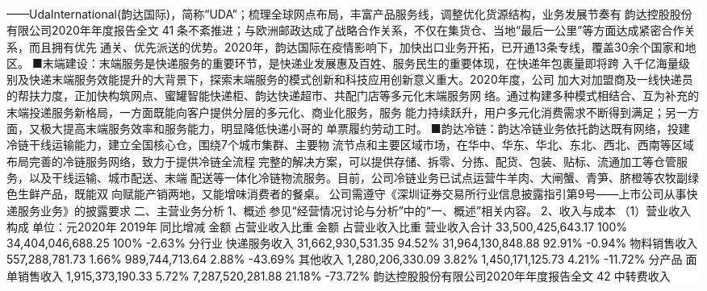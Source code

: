 ——UdaInternational(韵达国际)，简称“UDA”；梳理全球网点布局，丰富产品服务线，调整优化货源结构，业务发展节奏有
韵达控股股份有限公司2020年年度报告全文
41
条不紊推进；与欧洲邮政达成了战略合作关系，不仅在集货仓、当地“最后一公里”等方面达成紧密合作关系，而且拥有优先
通关、优先派送的优势。2020年，韵达国际在疫情影响下，加快出口业务开拓，已开通13条专线，覆盖30余个国家和地区。
■末端建设：末端服务是快递服务的重要环节，是快递业发展惠及百姓、服务民生的重要体现，在快递年包裹量即将跨
入千亿海量级别及快递末端服务效能提升的大背景下，探索末端服务的模式创新和科技应用创新意义重大。2020年度，公司
加大对加盟商及一线快递员的帮扶力度，正加快构筑网点、蜜罐智能快递柜、韵达快递超市、共配门店等多元化末端服务网
络。通过构建多种模式相结合、互为补充的末端投递服务新格局，一方面既能向客户提供分层的多元化、商业化服务，服务
能力持续跃升，用户多元化消费需求不断得到满足；另一方面，又极大提高末端服务效率和服务能力，明显降低快递小哥的
单票履约劳动工时。
■韵达冷链：韵达冷链业务依托韵达既有网络，投建冷链干线运输能力，建立全国核心仓，围绕7个城市集群、主要物
流节点和主要区域市场，在华中、华东、华北、东北、西北、西南等区域布局完善的冷链服务网络，致力于提供冷链全流程
完整的解决方案，可以提供存储、拆零、分拣、配货、包装、贴标、流通加工等仓管服务，以及干线运输、城市配送、末端
配送等一体化冷链物流服务。目前，公司冷链业务已试点运营牛羊肉、大闸蟹、青笋、脐橙等农牧副绿色生鲜产品，既能双
向赋能产销两地，又能增味消费者的餐桌。
公司需遵守《深圳证券交易所行业信息披露指引第9号——上市公司从事快递服务业务》的披露要求
二、主营业务分析
1、概述
参见“经营情况讨论与分析”中的“一、概述”相关内容。
2、收入与成本
（1）营业收入构成
单位：元2020年
2019年
同比增减
金额
占营业收入比重
金额
占营业收入比重
营业收入合计
33,500,425,643.17
100%
34,404,046,688.25
100%
-2.63%
分行业
快递服务收入
31,662,930,531.35
94.52%
31,964,130,848.88
92.91%
-0.94%
物料销售收入
557,288,781.73
1.66%
989,744,713.64
2.88%
-43.69%
其他收入
1,280,206,330.09
3.82%
1,450,171,125.73
4.21%
-11.72%
分产品
面单销售收入
1,915,373,190.33
5.72%
7,287,520,281.88
21.18%
-73.72%
韵达控股股份有限公司2020年年度报告全文
42
中转费收入